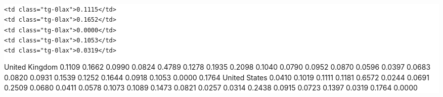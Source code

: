     <td class="tg-0lax">0.1115</td>
    <td class="tg-0lax">0.1652</td>
    <td class="tg-0lax">0.0000</td>
    <td class="tg-0lax">0.1053</td>
    <td class="tg-0lax">0.0319</td>
  </tr>
  <tr>
    <td class="tg-1wig">United Kingdom</td>
    <td class="tg-0lax">0.1109</td>
    <td class="tg-0lax">0.1662</td>
    <td class="tg-0lax">0.0990</td>
    <td class="tg-0lax">0.0824</td>
    <td class="tg-0lax">0.4789</td>
    <td class="tg-0lax">0.1278</td>
    <td class="tg-0lax">0.1935</td>
    <td class="tg-0lax">0.2098</td>
    <td class="tg-0lax">0.1040</td>
    <td class="tg-0lax">0.0790</td>
    <td class="tg-0lax">0.0952</td>
    <td class="tg-0lax">0.0870</td>
    <td class="tg-0lax">0.0596</td>
    <td class="tg-0lax">0.0397</td>
    <td class="tg-0lax">0.0683</td>
    <td class="tg-0lax">0.0820</td>
    <td class="tg-0lax">0.0931</td>
    <td class="tg-0lax">0.1539</td>
    <td class="tg-0lax">0.1252</td>
    <td class="tg-0lax">0.1644</td>
    <td class="tg-0lax">0.0918</td>
    <td class="tg-0lax">0.1053</td>
    <td class="tg-0lax">0.0000</td>
    <td class="tg-0lax">0.1764</td>
  </tr>
  <tr>
    <td class="tg-1wig">United States</td>
    <td class="tg-0lax">0.0410</td>
    <td class="tg-0lax">0.1019</td>
    <td class="tg-0lax">0.1111</td>
    <td class="tg-0lax">0.1181</td>
    <td class="tg-0lax">0.6572</td>
    <td class="tg-0lax">0.0244</td>
    <td class="tg-0lax">0.0691</td>
    <td class="tg-0lax">0.2509</td>
    <td class="tg-0lax">0.0680</td>
    <td class="tg-0lax">0.0411</td>
    <td class="tg-0lax">0.0578</td>
    <td class="tg-0lax">0.1073</td>
    <td class="tg-0lax">0.1089</td>
    <td class="tg-0lax">0.1473</td>
    <td class="tg-0lax">0.0821</td>
    <td class="tg-0lax">0.0257</td>
    <td class="tg-0lax">0.0314</td>
    <td class="tg-0lax">0.2438</td>
    <td class="tg-0lax">0.0915</td>
    <td class="tg-0lax">0.0723</td>
    <td class="tg-0lax">0.1397</td>
    <td class="tg-0lax">0.0319</td>
    <td class="tg-0lax">0.1764</td>
    <td class="tg-0lax">0.0000</td>
  </tr>
</table>
